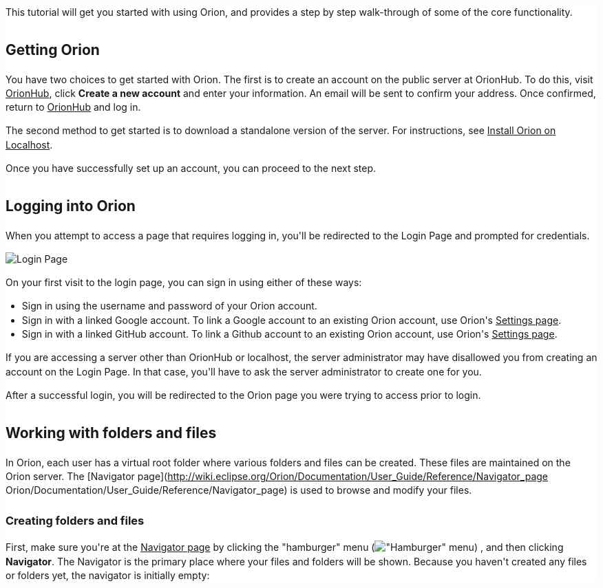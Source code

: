 This tutorial will get you started with using Orion, and provides a step by step walk-through of some of the core functionality.

## Getting Orion

You have two choices to get started with Orion.  The first is to create an account on the public server at OrionHub. To do this, visit [OrionHub](http://orionhub.org/), click **Create a new account** and enter your information. An email will be sent to confirm your address. Once confirmed, return to [OrionHub](http://orionhub.org/) and log in.

The second method to get started is to download a standalone version of the server. For instructions, see [Install Orion on Localhost](http://wiki.eclipse.org/Orion/How_Tos/Install_Orion_on_Localhost).

Once you have successfully set up an account, you can proceed to the next step.

## Logging into Orion

When you attempt to access a page that requires logging in, you'll be redirected to the Login Page and prompted for credentials.

![Login Page](images/Orion-0-3-login.png "Login Page")

On your first visit to the login page, you can sign in using either of these ways:

* Sign in using the username and password of your Orion account.
* Sign in with a linked Google account. To link a Google account to an existing Orion account, use Orion's [Settings page](http://wiki.eclipse.org/Orion/Documentation/User_Guide/Reference/Settings_page "Orion/Documentation/User_Guide/Reference/Settings_page").
* Sign in with a linked GitHub account. To link a Github account to an existing Orion account, use Orion's [Settings page](http://wiki.eclipse.org/Orion/Documentation/User_Guide/Reference/Settings_page "Orion/Documentation/User_Guide/Reference/Settings_page").

If you are accessing a server other than OrionHub or localhost, the server administrator may have disallowed you from creating an account on the Login Page. In that case, you'll have to ask the server administrator to create one for you.

After a successful login, you will be redirected to the Orion page you were trying to access prior to login.

## Working with folders and files

In Orion, each user has a virtual root folder where various folders and files can be created.  These files are maintained on the Orion server. The [Navigator page](http://wiki.eclipse.org/Orion/Documentation/User_Guide/Reference/Navigator_page Orion/Documentation/User_Guide/Reference/Navigator_page) is used to browse and modify your files.

### Creating folders and files

First, make sure you're at the [Navigator page](http://wiki.eclipse.org/Orion/Documentation/User_Guide/Reference/Navigator_page "Orion/Documentation/User_Guide/Reference/Navigator_page") by clicking the "hamburger" menu (![&quot;Hamburger&quot; menu](images/Orion-hamburger-invert.png "&quot;Hamburger&quot; menu")) , and then clicking **Navigator**. The Navigator is the primary place where your files and folders will be shown. Because you haven't created any files or folders yet, the navigator is initially empty:

